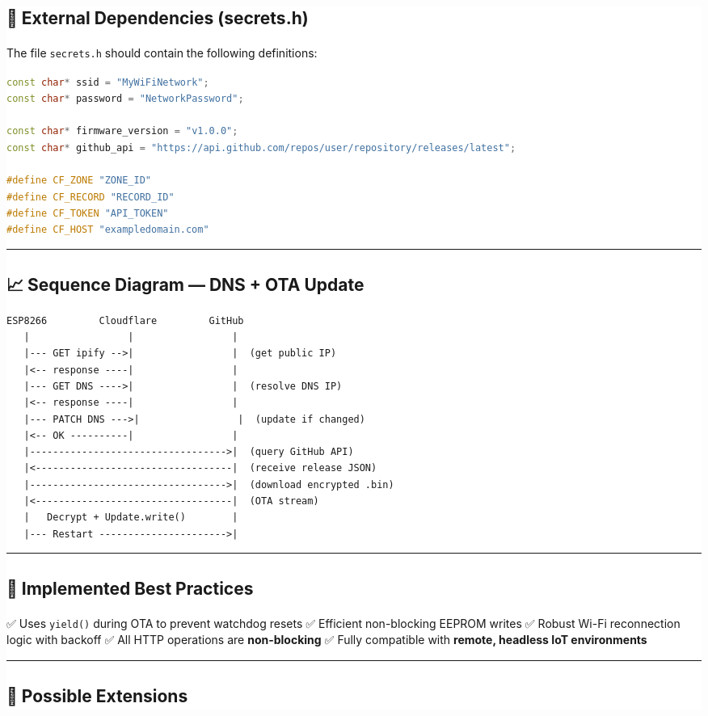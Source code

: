 
## 🧰 **External Dependencies (secrets.h)**

The file `secrets.h` should contain the following definitions:

```cpp
const char* ssid = "MyWiFiNetwork";
const char* password = "NetworkPassword";

const char* firmware_version = "v1.0.0";
const char* github_api = "https://api.github.com/repos/user/repository/releases/latest";

#define CF_ZONE "ZONE_ID"
#define CF_RECORD "RECORD_ID"
#define CF_TOKEN "API_TOKEN"
#define CF_HOST "exampledomain.com"
```

---

## 📈 **Sequence Diagram — DNS + OTA Update**

```text
ESP8266         Cloudflare         GitHub
   |                 |                 |
   |--- GET ipify -->|                 |  (get public IP)
   |<-- response ----|                 |
   |--- GET DNS ---->|                 |  (resolve DNS IP)
   |<-- response ----|                 |
   |--- PATCH DNS --->|                 |  (update if changed)
   |<-- OK ----------|                 |
   |---------------------------------->|  (query GitHub API)
   |<----------------------------------|  (receive release JSON)
   |---------------------------------->|  (download encrypted .bin)
   |<----------------------------------|  (OTA stream)
   |   Decrypt + Update.write()        |
   |--- Restart ---------------------->|
```

---

## 🧱 **Implemented Best Practices**

✅ Uses `yield()` during OTA to prevent watchdog resets
✅ Efficient non-blocking EEPROM writes
✅ Robust Wi-Fi reconnection logic with backoff
✅ All HTTP operations are **non-blocking**
✅ Fully compatible with **remote, headless IoT environments**

---

## 🧩 **Possible Extensions**
